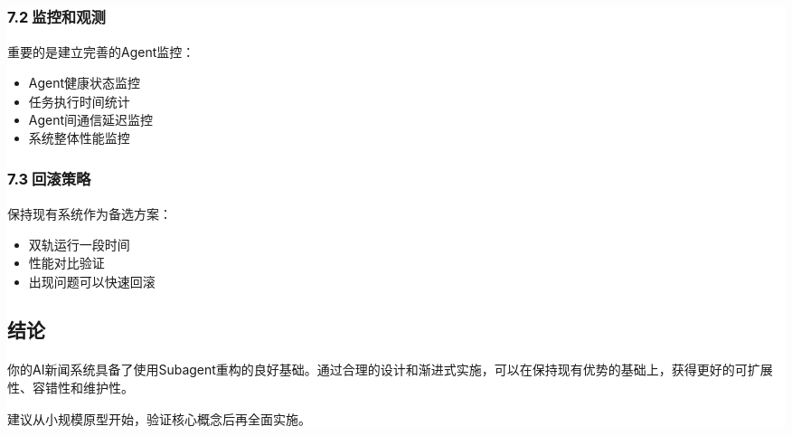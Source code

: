 ### 7.2 监控和观测

重要的是建立完善的Agent监控：

- Agent健康状态监控
- 任务执行时间统计
- Agent间通信延迟监控
- 系统整体性能监控

### 7.3 回滚策略

保持现有系统作为备选方案：

- 双轨运行一段时间
- 性能对比验证
- 出现问题可以快速回滚

## 结论

你的AI新闻系统具备了使用Subagent重构的良好基础。通过合理的设计和渐进式实施，可以在保持现有优势的基础上，获得更好的可扩展性、容错性和维护性。

建议从小规模原型开始，验证核心概念后再全面实施。
